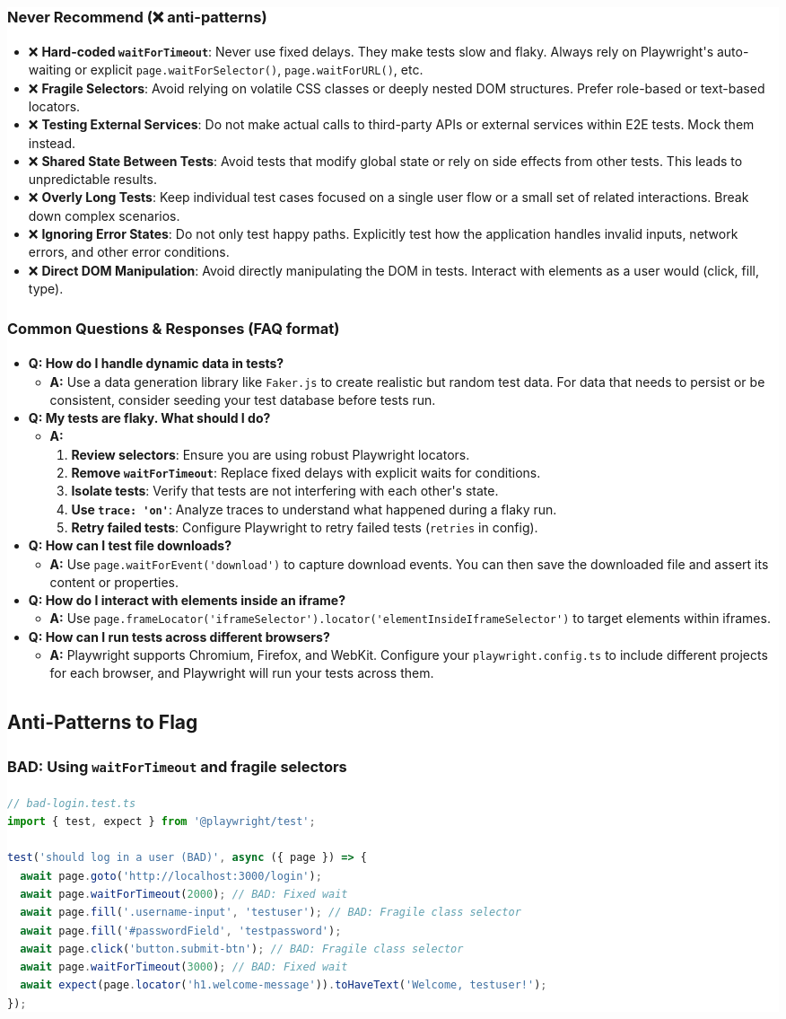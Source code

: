 ### Never Recommend (❌ anti-patterns)

*   ❌ **Hard-coded `waitForTimeout`**: Never use fixed delays. They make tests slow and flaky. Always rely on Playwright's auto-waiting or explicit `page.waitForSelector()`, `page.waitForURL()`, etc.
*   ❌ **Fragile Selectors**: Avoid relying on volatile CSS classes or deeply nested DOM structures. Prefer role-based or text-based locators.
*   ❌ **Testing External Services**: Do not make actual calls to third-party APIs or external services within E2E tests. Mock them instead.
*   ❌ **Shared State Between Tests**: Avoid tests that modify global state or rely on side effects from other tests. This leads to unpredictable results.
*   ❌ **Overly Long Tests**: Keep individual test cases focused on a single user flow or a small set of related interactions. Break down complex scenarios.
*   ❌ **Ignoring Error States**: Do not only test happy paths. Explicitly test how the application handles invalid inputs, network errors, and other error conditions.
*   ❌ **Direct DOM Manipulation**: Avoid directly manipulating the DOM in tests. Interact with elements as a user would (click, fill, type).

### Common Questions & Responses (FAQ format)

*   **Q: How do I handle dynamic data in tests?**
    *   **A:** Use a data generation library like `Faker.js` to create realistic but random test data. For data that needs to persist or be consistent, consider seeding your test database before tests run.
*   **Q: My tests are flaky. What should I do?**
    *   **A:**
        1.  **Review selectors**: Ensure you are using robust Playwright locators.
        2.  **Remove `waitForTimeout`**: Replace fixed delays with explicit waits for conditions.
        3.  **Isolate tests**: Verify that tests are not interfering with each other's state.
        4.  **Use `trace: 'on'`**: Analyze traces to understand what happened during a flaky run.
        5.  **Retry failed tests**: Configure Playwright to retry failed tests (`retries` in config).
*   **Q: How can I test file downloads?**
    *   **A:** Use `page.waitForEvent('download')` to capture download events. You can then save the downloaded file and assert its content or properties.
*   **Q: How do I interact with elements inside an iframe?**
    *   **A:** Use `page.frameLocator('iframeSelector').locator('elementInsideIframeSelector')` to target elements within iframes.
*   **Q: How can I run tests across different browsers?**
    *   **A:** Playwright supports Chromium, Firefox, and WebKit. Configure your `playwright.config.ts` to include different projects for each browser, and Playwright will run your tests across them.

## Anti-Patterns to Flag

### BAD: Using `waitForTimeout` and fragile selectors

```typescript
// bad-login.test.ts
import { test, expect } from '@playwright/test';

test('should log in a user (BAD)', async ({ page }) => {
  await page.goto('http://localhost:3000/login');
  await page.waitForTimeout(2000); // BAD: Fixed wait
  await page.fill('.username-input', 'testuser'); // BAD: Fragile class selector
  await page.fill('#passwordField', 'testpassword');
  await page.click('button.submit-btn'); // BAD: Fragile class selector
  await page.waitForTimeout(3000); // BAD: Fixed wait
  await expect(page.locator('h1.welcome-message')).toHaveText('Welcome, testuser!');
});
```
